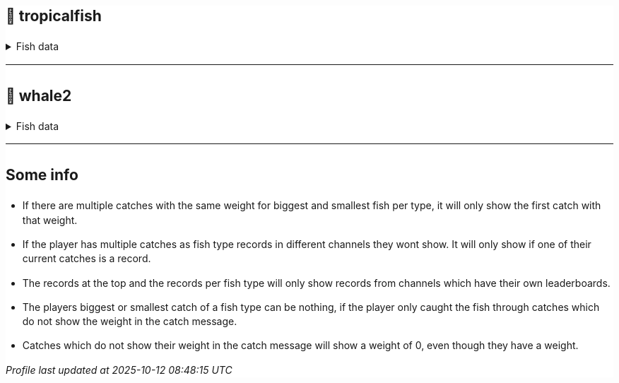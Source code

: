 ## 🐠 tropicalfish

<details><summary>Fish data</summary></details>

---------------

## 🐋 whale2

<details><summary>Fish data</summary></details>

---------------
## Some info

*  If there are multiple catches with the same weight for biggest and smallest fish per type, it will only show the first catch with that weight.

*  If the player has multiple catches as fish type records in different channels they wont show. It will only show if one of their current catches is a record.

*  The records at the top and the records per fish type will only show records from channels which have their own leaderboards.

*  The players biggest or smallest catch of a fish type can be nothing, if the player only caught the fish through catches which do not show the weight in the catch message.

*  Catches which do not show their weight in the catch message will show a weight of 0, even though they have a weight.

_Profile last updated at 2025-10-12 08:48:15 UTC_

